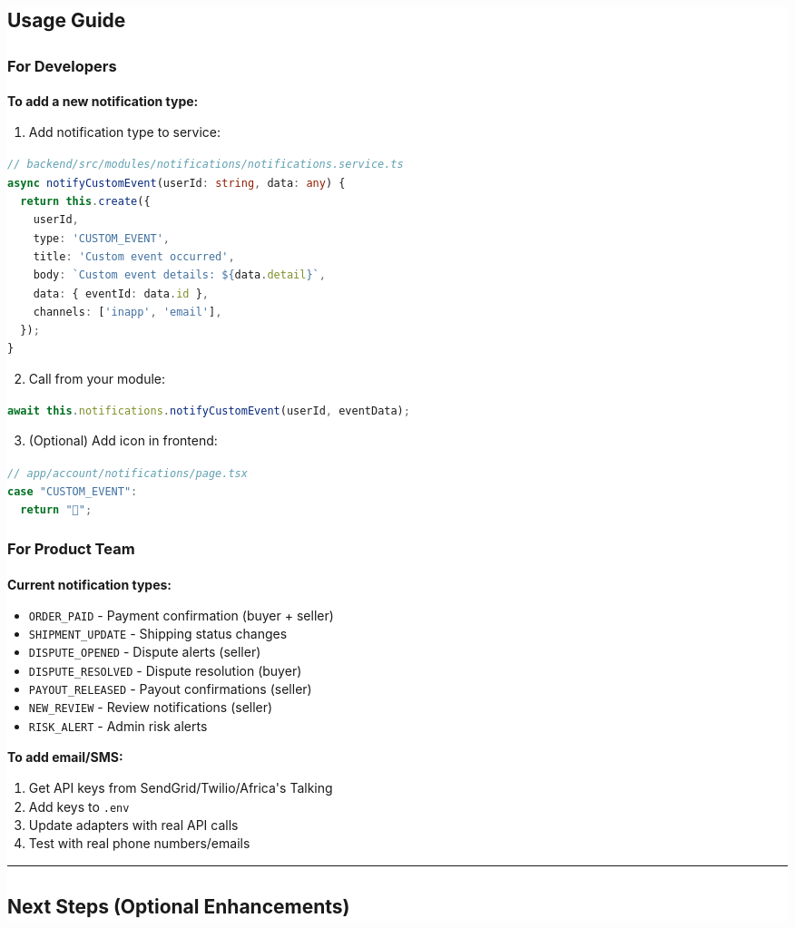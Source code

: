 
## Usage Guide

### For Developers

**To add a new notification type:**

1. Add notification type to service:
```typescript
// backend/src/modules/notifications/notifications.service.ts
async notifyCustomEvent(userId: string, data: any) {
  return this.create({
    userId,
    type: 'CUSTOM_EVENT',
    title: 'Custom event occurred',
    body: `Custom event details: ${data.detail}`,
    data: { eventId: data.id },
    channels: ['inapp', 'email'],
  });
}
```

2. Call from your module:
```typescript
await this.notifications.notifyCustomEvent(userId, eventData);
```

3. (Optional) Add icon in frontend:
```typescript
// app/account/notifications/page.tsx
case "CUSTOM_EVENT":
  return "🎉";
```

### For Product Team

**Current notification types:**
- `ORDER_PAID` - Payment confirmation (buyer + seller)
- `SHIPMENT_UPDATE` - Shipping status changes
- `DISPUTE_OPENED` - Dispute alerts (seller)
- `DISPUTE_RESOLVED` - Dispute resolution (buyer)
- `PAYOUT_RELEASED` - Payout confirmations (seller)
- `NEW_REVIEW` - Review notifications (seller)
- `RISK_ALERT` - Admin risk alerts

**To add email/SMS:**
1. Get API keys from SendGrid/Twilio/Africa's Talking
2. Add keys to `.env`
3. Update adapters with real API calls
4. Test with real phone numbers/emails

---

## Next Steps (Optional Enhancements)
